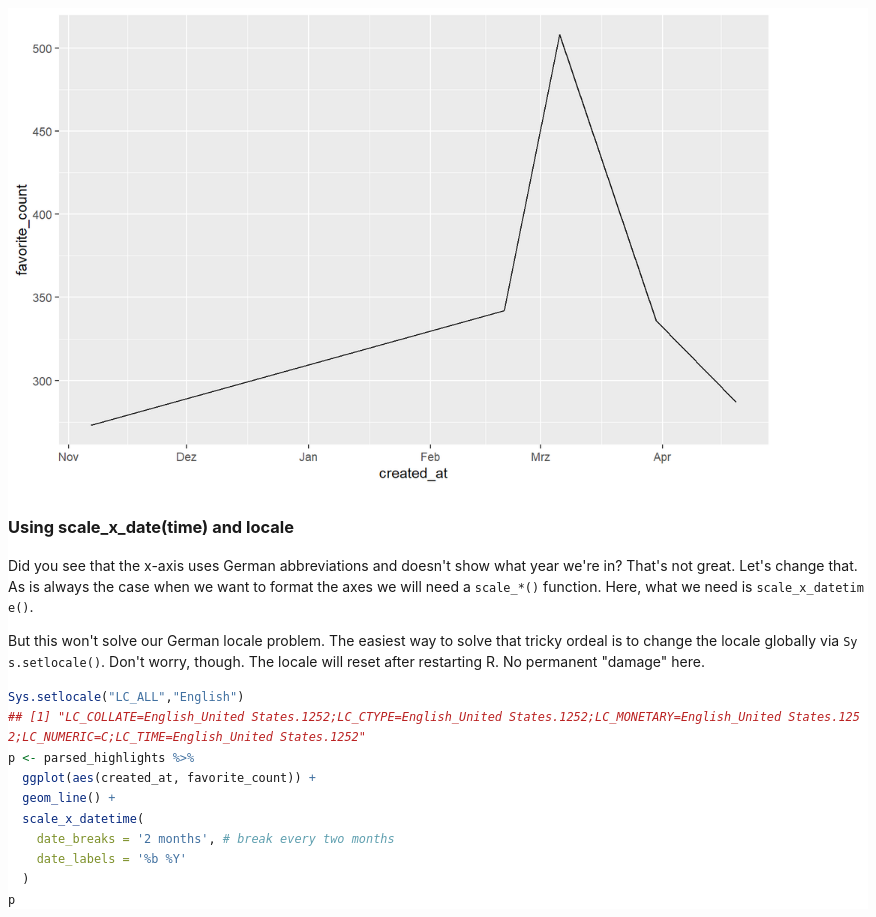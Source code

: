 <img src="index_files/figure-gfm/unnamed-chunk-22-1.png" width="768" />

### Using scale_x\_date(time) and locale

Did you see that the x-axis uses German abbreviations and doesn't show
what year we're in? That's not great. Let's change that. As is always
the case when we want to format the axes we will need a `scale_*()`
function. Here, what we need is `scale_x_datetime()`.

But this won't solve our German locale problem. The easiest way to solve
that tricky ordeal is to change the locale globally via
`Sys.setlocale()`. Don't worry, though. The locale will reset after
restarting R. No permanent "damage" here.

``` r
Sys.setlocale("LC_ALL","English")
## [1] "LC_COLLATE=English_United States.1252;LC_CTYPE=English_United States.1252;LC_MONETARY=English_United States.1252;LC_NUMERIC=C;LC_TIME=English_United States.1252"
p <- parsed_highlights %>% 
  ggplot(aes(created_at, favorite_count)) +
  geom_line() +
  scale_x_datetime(
    date_breaks = '2 months', # break every two months
    date_labels = '%b %Y'
  )
p
```
